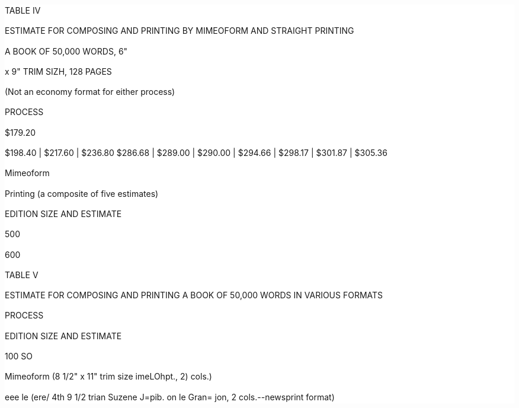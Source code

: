 
TABLE IV 


ESTIMATE FOR COMPOSING AND PRINTING BY MIMEOFORM AND STRAIGHT PRINTING 


A BOOK OF 50,000 WORDS, 6" 


x 9" TRIM SIZH, 128 PAGES 


(Not an economy format for either process) 


PROCESS 


$179.20 


$198.40 | $217.60 | $236.80 
$286.68 | $289.00 | $290.00 | $294.66 | $298.17 | $301.87 | $305.36 


Mimeoform 


Printing (a composite of 
five estimates) 


EDITION SIZE AND ESTIMATE 


500 


600 


TABLE V 


ESTIMATE FOR COMPOSING AND PRINTING A BOOK OF 50,000 WORDS 
IN VARIOUS FORMATS 


PROCESS 


EDITION SIZE AND ESTIMATE 





100 SO 


Mimeoform 
(8 1/2" x 11" trim size 
imeLOhpt., 2) cols.) 

eee le 
(ere/ 4th 9 1/2 trian 
Suzene J=pib. on le Gran= 
jon, 2 cols.--newsprint 
format) 
